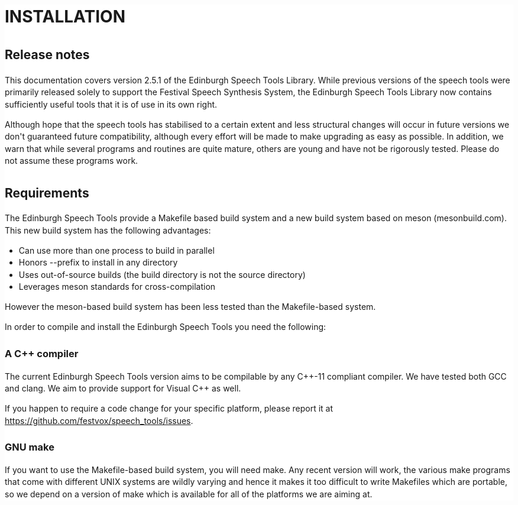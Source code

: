 # INSTALLATION

## Release notes

This documentation covers version 2.5.1 of the Edinburgh Speech Tools
Library. While previous versions of the speech tools were primarily
released solely to support the Festival Speech Synthesis System, the
Edinburgh Speech Tools Library now contains sufficiently useful tools
that it is of use in its own right.

Although hope that the speech tools has stabilised to a certain extent
and less structural changes will occur in future versions we don't
guaranteed future compatibility, although every effort will be made to
make upgrading as easy as possible. In addition, we warn that while
several programs and routines are quite mature, others are young and
have not be rigorously tested. Please do not assume these programs
work.

## Requirements

The Edinburgh Speech Tools provide a Makefile based build system and a new
build system based on meson (mesonbuild.com). This new build system has
the following advantages:

- Can use more than one process to build in parallel
- Honors --prefix to install in any directory
- Uses out-of-source builds (the build directory is not the source directory)
- Leverages meson standards for cross-compilation

However the meson-based build system has been less tested than the
Makefile-based system.

In order to compile and install the Edinburgh Speech Tools you need
the following:

### A C++ compiler

The current Edinburgh Speech Tools version aims to be compilable by any
C++-11 compliant compiler. We have tested both GCC and clang. We aim to
provide support for Visual C++ as well.

If you happen to require a code change for your specific platform, please
report it at https://github.com/festvox/speech_tools/issues.

### GNU make

If you want to use the Makefile-based build system, you will need make.
Any recent version will work, the various make programs that come with
different UNIX systems are wildly varying and hence it makes it too
difficult to write Makefiles which are portable, so we depend on a
version of make which is available for all of the platforms we are
aiming at.
